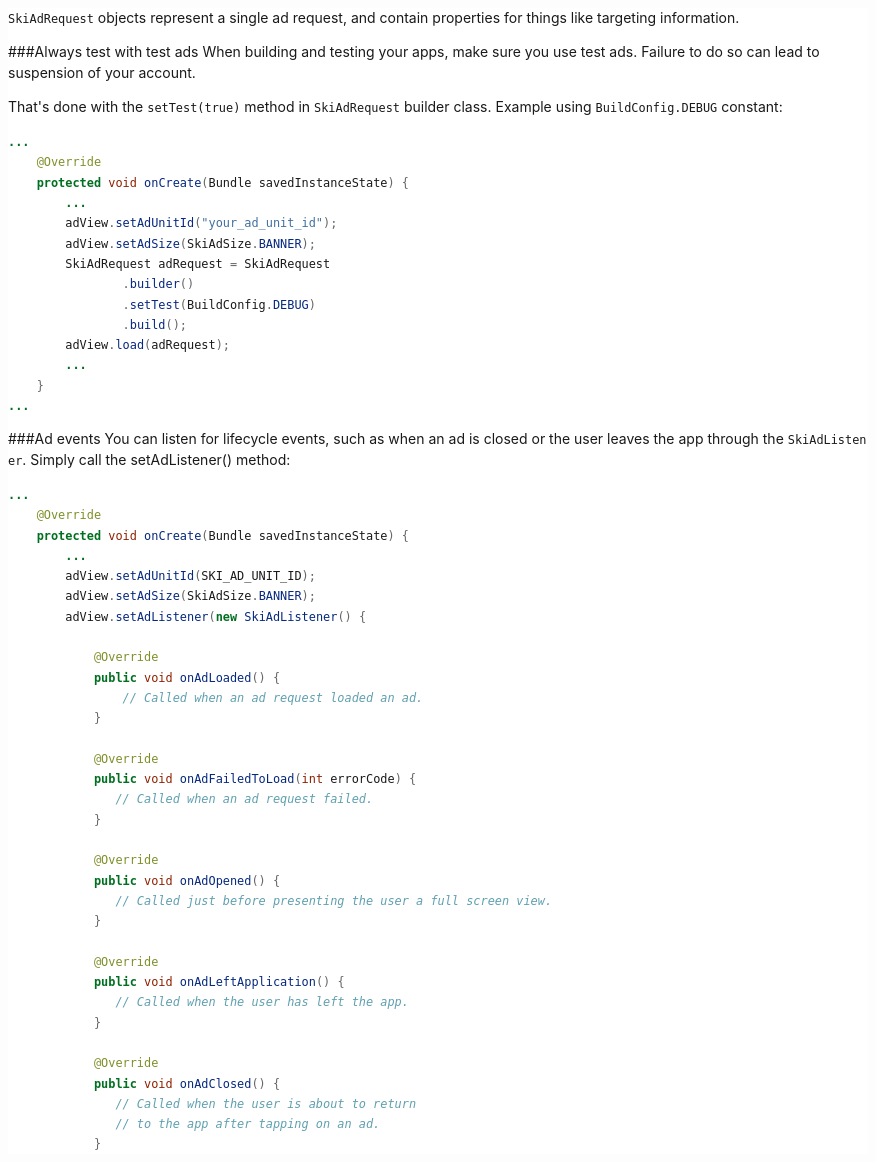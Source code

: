 `SkiAdRequest` objects represent a single ad request, and contain properties for things like targeting information.

###Always test with test ads
When building and testing your apps, make sure you use test ads. Failure to do so can lead to suspension of your account.

That's done with the `setTest(true)` method in `SkiAdRequest` builder class.
Example using `BuildConfig.DEBUG` constant:

~~~java
...
    @Override
    protected void onCreate(Bundle savedInstanceState) {
        ...
        adView.setAdUnitId("your_ad_unit_id");
        adView.setAdSize(SkiAdSize.BANNER);
        SkiAdRequest adRequest = SkiAdRequest
                .builder()
                .setTest(BuildConfig.DEBUG)
                .build();
        adView.load(adRequest);
        ...
    }
...
~~~

###Ad events
You can listen for lifecycle events, such as when an ad is closed or the user leaves the app through the `SkiAdListener`.
Simply call the setAdListener() method:

~~~java
...
    @Override
    protected void onCreate(Bundle savedInstanceState) {
        ...
        adView.setAdUnitId(SKI_AD_UNIT_ID);
        adView.setAdSize(SkiAdSize.BANNER);
        adView.setAdListener(new SkiAdListener() {

            @Override
            public void onAdLoaded() {
	            // Called when an ad request loaded an ad.
            }

            @Override
            public void onAdFailedToLoad(int errorCode) {
               // Called when an ad request failed.
            }

            @Override
            public void onAdOpened() {
               // Called just before presenting the user a full screen view.
            }

            @Override
            public void onAdLeftApplication() {
               // Called when the user has left the app.
            }

            @Override
            public void onAdClosed() {
               // Called when the user is about to return
               // to the app after tapping on an ad.
            }
~~~